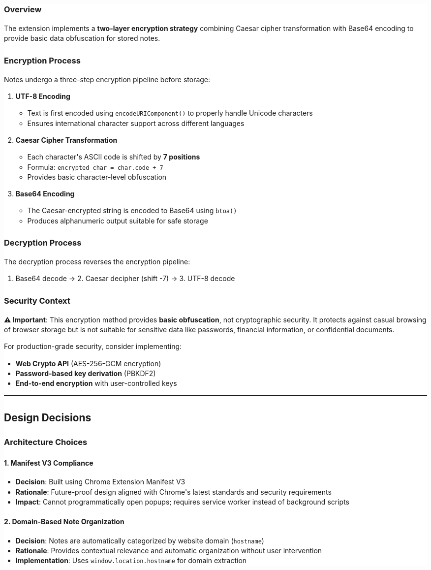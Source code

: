 ### Overview

The extension implements a **two-layer encryption strategy** combining Caesar cipher transformation with Base64 encoding to provide basic data obfuscation for stored notes.

### Encryption Process

Notes undergo a three-step encryption pipeline before storage:

1. **UTF-8 Encoding**
   - Text is first encoded using `encodeURIComponent()` to properly handle Unicode characters
   - Ensures international character support across different languages

2. **Caesar Cipher Transformation**
   - Each character's ASCII code is shifted by **7 positions**
   - Formula: `encrypted_char = char.code + 7`
   - Provides basic character-level obfuscation

3. **Base64 Encoding**
   - The Caesar-encrypted string is encoded to Base64 using `btoa()`
   - Produces alphanumeric output suitable for safe storage

### Decryption Process

The decryption process reverses the encryption pipeline:

1. Base64 decode → 2. Caesar decipher (shift -7) → 3. UTF-8 decode

### Security Context

**⚠️ Important**: This encryption method provides **basic obfuscation**, not cryptographic security. It protects against casual browsing of browser storage but is not suitable for sensitive data like passwords, financial information, or confidential documents.

For production-grade security, consider implementing:
- **Web Crypto API** (AES-256-GCM encryption)
- **Password-based key derivation** (PBKDF2)
- **End-to-end encryption** with user-controlled keys

---

## Design Decisions

### Architecture Choices

#### 1. **Manifest V3 Compliance**
- **Decision**: Built using Chrome Extension Manifest V3
- **Rationale**: Future-proof design aligned with Chrome's latest standards and security requirements
- **Impact**: Cannot programmatically open popups; requires service worker instead of background scripts

#### 2. **Domain-Based Note Organization**
- **Decision**: Notes are automatically categorized by website domain (`hostname`)
- **Rationale**: Provides contextual relevance and automatic organization without user intervention
- **Implementation**: Uses `window.location.hostname` for domain extraction
